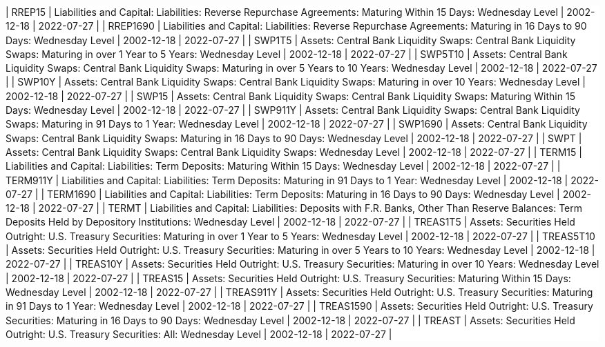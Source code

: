 | RREP15                    | Liabilities and Capital: Liabilities: Reverse Repurchase Agreements: Maturing Within 15 Days: Wednesday Level                                                                                             | 2002-12-18          | 2022-07-27        |
| RREP1690                  | Liabilities and Capital: Liabilities: Reverse Repurchase Agreements: Maturing in 16 Days to 90 Days: Wednesday Level                                                                                      | 2002-12-18          | 2022-07-27        |
| SWP1T5                    | Assets: Central Bank Liquidity Swaps: Central Bank Liquidity Swaps: Maturing in over 1 Year to 5 Years: Wednesday Level                                                                                   | 2002-12-18          | 2022-07-27        |
| SWP5T10                   | Assets: Central Bank Liquidity Swaps: Central Bank Liquidity Swaps: Maturing in over 5 Years to 10 Years: Wednesday Level                                                                                 | 2002-12-18          | 2022-07-27        |
| SWP10Y                    | Assets: Central Bank Liquidity Swaps: Central Bank Liquidity Swaps: Maturing in over 10 Years: Wednesday Level                                                                                            | 2002-12-18          | 2022-07-27        |
| SWP15                     | Assets: Central Bank Liquidity Swaps: Central Bank Liquidity Swaps: Maturing Within 15 Days: Wednesday Level                                                                                              | 2002-12-18          | 2022-07-27        |
| SWP911Y                   | Assets: Central Bank Liquidity Swaps: Central Bank Liquidity Swaps: Maturing in 91 Days to 1 Year: Wednesday Level                                                                                        | 2002-12-18          | 2022-07-27        |
| SWP1690                   | Assets: Central Bank Liquidity Swaps: Central Bank Liquidity Swaps: Maturing in 16 Days to 90 Days: Wednesday Level                                                                                       | 2002-12-18          | 2022-07-27        |
| SWPT                      | Assets: Central Bank Liquidity Swaps: Central Bank Liquidity Swaps: Wednesday Level                                                                                                                       | 2002-12-18          | 2022-07-27        |
| TERM15                    | Liabilities and Capital: Liabilities: Term Deposits: Maturing Within 15 Days: Wednesday Level                                                                                                             | 2002-12-18          | 2022-07-27        |
| TERM911Y                  | Liabilities and Capital: Liabilities: Term Deposits: Maturing in 91 Days to 1 Year: Wednesday Level                                                                                                       | 2002-12-18          | 2022-07-27        |
| TERM1690                  | Liabilities and Capital: Liabilities: Term Deposits: Maturing in 16 Days to 90 Days: Wednesday Level                                                                                                      | 2002-12-18          | 2022-07-27        |
| TERMT                     | Liabilities and Capital: Liabilities: Deposits with F.R. Banks, Other Than Reserve Balances: Term Deposits Held by Depository Institutions: Wednesday Level                                               | 2002-12-18          | 2022-07-27        |
| TREAS1T5                  | Assets: Securities Held Outright: U.S. Treasury Securities: Maturing in over 1 Year to 5 Years: Wednesday Level                                                                                           | 2002-12-18          | 2022-07-27        |
| TREAS5T10                 | Assets: Securities Held Outright: U.S. Treasury Securities: Maturing in over 5 Years to 10 Years: Wednesday Level                                                                                         | 2002-12-18          | 2022-07-27        |
| TREAS10Y                  | Assets: Securities Held Outright: U.S. Treasury Securities: Maturing in over 10 Years: Wednesday Level                                                                                                    | 2002-12-18          | 2022-07-27        |
| TREAS15                   | Assets: Securities Held Outright: U.S. Treasury Securities: Maturing Within 15 Days: Wednesday Level                                                                                                      | 2002-12-18          | 2022-07-27        |
| TREAS911Y                 | Assets: Securities Held Outright: U.S. Treasury Securities: Maturing in 91 Days to 1 Year: Wednesday Level                                                                                                | 2002-12-18          | 2022-07-27        |
| TREAS1590                 | Assets: Securities Held Outright: U.S. Treasury Securities: Maturing in 16 Days to 90 Days: Wednesday Level                                                                                               | 2002-12-18          | 2022-07-27        |
| TREAST                    | Assets: Securities Held Outright: U.S. Treasury Securities: All: Wednesday Level                                                                                                                          | 2002-12-18          | 2022-07-27        |